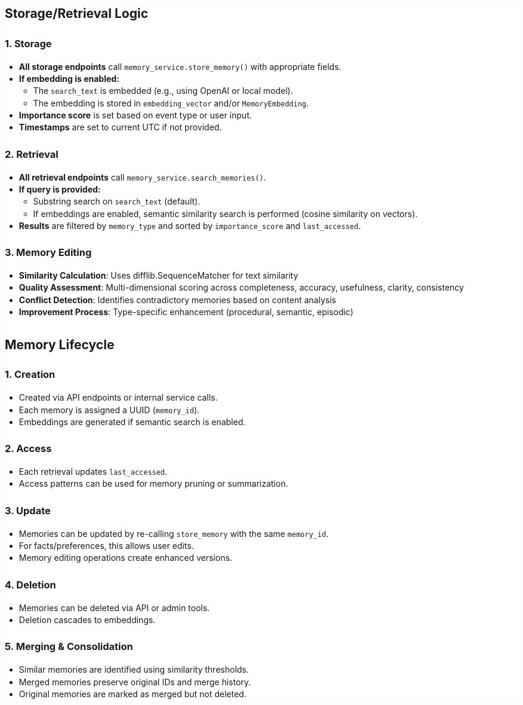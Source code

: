 ## Storage/Retrieval Logic

### 1. Storage
- **All storage endpoints** call `memory_service.store_memory()` with appropriate fields.
- **If embedding is enabled:**
  - The `search_text` is embedded (e.g., using OpenAI or local model).
  - The embedding is stored in `embedding_vector` and/or `MemoryEmbedding`.
- **Importance score** is set based on event type or user input.
- **Timestamps** are set to current UTC if not provided.

### 2. Retrieval
- **All retrieval endpoints** call `memory_service.search_memories()`.
- **If query is provided:**
  - Substring search on `search_text` (default).
  - If embeddings are enabled, semantic similarity search is performed (cosine similarity on vectors).
- **Results** are filtered by `memory_type` and sorted by `importance_score` and `last_accessed`.

### 3. Memory Editing
- **Similarity Calculation**: Uses difflib.SequenceMatcher for text similarity
- **Quality Assessment**: Multi-dimensional scoring across completeness, accuracy, usefulness, clarity, consistency
- **Conflict Detection**: Identifies contradictory memories based on content analysis
- **Improvement Process**: Type-specific enhancement (procedural, semantic, episodic)

## Memory Lifecycle

### 1. Creation
- Created via API endpoints or internal service calls.
- Each memory is assigned a UUID (`memory_id`).
- Embeddings are generated if semantic search is enabled.

### 2. Access
- Each retrieval updates `last_accessed`.
- Access patterns can be used for memory pruning or summarization.

### 3. Update
- Memories can be updated by re-calling `store_memory` with the same `memory_id`.
- For facts/preferences, this allows user edits.
- Memory editing operations create enhanced versions.

### 4. Deletion
- Memories can be deleted via API or admin tools.
- Deletion cascades to embeddings.

### 5. Merging & Consolidation
- Similar memories are identified using similarity thresholds.
- Merged memories preserve original IDs and merge history.
- Original memories are marked as merged but not deleted.
